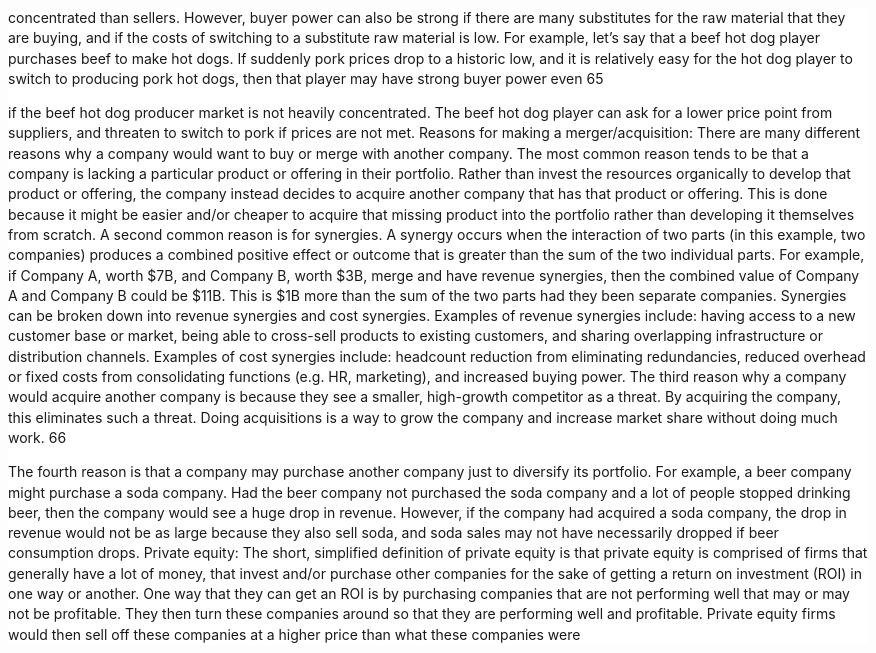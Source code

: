 concentrated than sellers. However, buyer power can also be strong
if there are many substitutes for the raw material that they are
buying, and if the costs of switching to a substitute raw material is
low.
For example, let’s say that a beef hot dog player purchases beef to
make hot dogs. If suddenly pork prices drop to a historic low, and
it is relatively easy for the hot dog player to switch to producing
pork hot dogs, then that player may have strong buyer power even
65

if the beef hot dog producer market is not heavily concentrated. The
beef hot dog player can ask for a lower price point from suppliers,
and threaten to switch to pork if prices are not met.
Reasons for making a merger/acquisition: There are many
different reasons why a company would want to buy or merge with
another company. The most common reason tends to be that a
company is lacking a particular product or offering in their
portfolio. Rather than invest the resources organically to develop
that product or offering, the company instead decides to acquire
another company that has that product or offering. This is done
because it might be easier and/or cheaper to acquire that missing
product into the portfolio rather than developing it themselves
from scratch.
A second common reason is for synergies. A synergy occurs when
the interaction of two parts (in this example, two companies)
produces a combined positive effect or outcome that is greater than
the sum of the two individual parts.
For example, if Company A, worth $7B, and Company B, worth
$3B, merge and have revenue synergies, then the combined value of
Company A and Company B could be $11B. This is $1B more than
the sum of the two parts had they been separate companies.
Synergies can be broken down into revenue synergies and cost
synergies. Examples of revenue synergies include: having access to
a new customer base or market, being able to cross-sell products to
existing customers, and sharing overlapping infrastructure or
distribution channels. Examples of cost synergies include:
headcount reduction from eliminating redundancies, reduced
overhead or fixed costs from consolidating functions (e.g. HR,
marketing), and increased buying power.
The third reason why a company would acquire another company
is because they see a smaller, high-growth competitor as a threat.
By acquiring the company, this eliminates such a threat. Doing
acquisitions is a way to grow the company and increase market
share without doing much work.
66

The fourth reason is that a company may purchase another
company just to diversify its portfolio.
For example, a beer company might purchase a soda company. Had
the beer company not purchased the soda company and a lot of
people stopped drinking beer, then the company would see a huge
drop in revenue. However, if the company had acquired a soda
company, the drop in revenue would not be as large because they
also sell soda, and soda sales may not have necessarily dropped if
beer consumption drops.
Private equity: The short, simplified definition of private equity is
that private equity is comprised of firms that generally have a lot of
money, that invest and/or purchase other companies for the sake of
getting a return on investment (ROI) in one way or another.
One way that they can get an ROI is by purchasing companies that
are not performing well that may or may not be profitable. They
then turn these companies around so that they are performing well
and profitable. Private equity firms would then sell off these
companies at a higher price than what these companies were